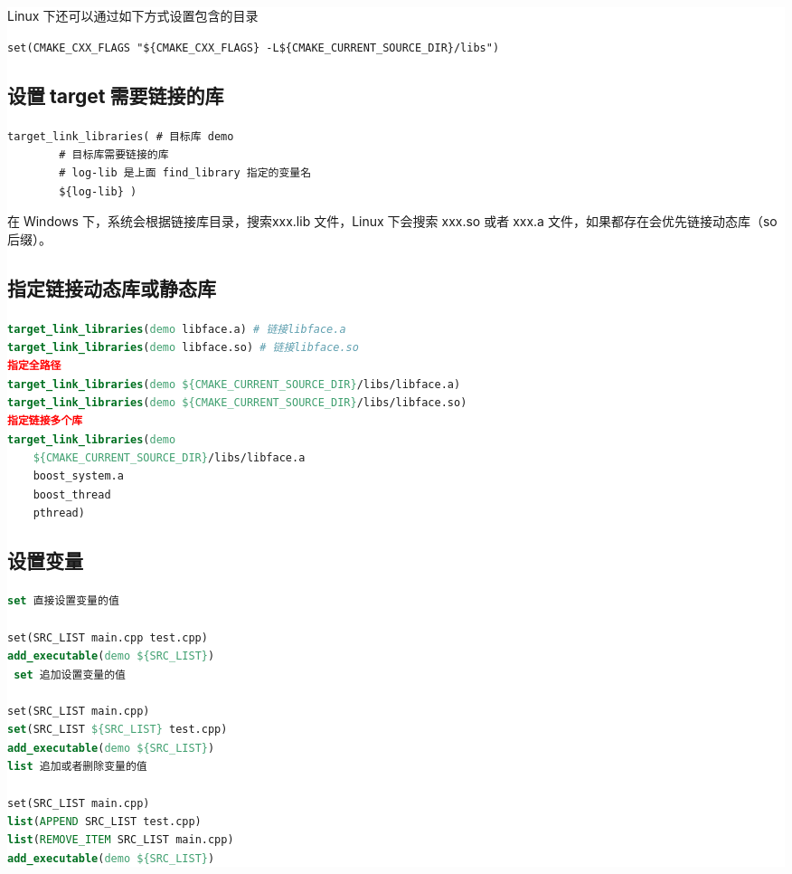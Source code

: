 Linux 下还可以通过如下方式设置包含的目录

```
set(CMAKE_CXX_FLAGS "${CMAKE_CXX_FLAGS} -L${CMAKE_CURRENT_SOURCE_DIR}/libs")
```

## 设置 target 需要链接的库

```
target_link_libraries( # 目标库 demo
        # 目标库需要链接的库
        # log-lib 是上面 find_library 指定的变量名
​        ${log-lib} )
```

在 Windows 下，系统会根据链接库目录，搜索xxx.lib 文件，Linux 下会搜索 xxx.so 或者 xxx.a 文件，如果都存在会优先链接动态库（so 后缀）。

## 指定链接动态库或静态库

```CMAKE
target_link_libraries(demo libface.a) # 链接libface.a
target_link_libraries(demo libface.so) # 链接libface.so
指定全路径
target_link_libraries(demo ${CMAKE_CURRENT_SOURCE_DIR}/libs/libface.a)
target_link_libraries(demo ${CMAKE_CURRENT_SOURCE_DIR}/libs/libface.so)
指定链接多个库
target_link_libraries(demo
    ${CMAKE_CURRENT_SOURCE_DIR}/libs/libface.a
    boost_system.a
    boost_thread
    pthread)
```

## 设置变量

```CMAKE
set 直接设置变量的值

set(SRC_LIST main.cpp test.cpp)
add_executable(demo ${SRC_LIST})
 set 追加设置变量的值

set(SRC_LIST main.cpp)
set(SRC_LIST ${SRC_LIST} test.cpp)
add_executable(demo ${SRC_LIST})
list 追加或者删除变量的值

set(SRC_LIST main.cpp)
list(APPEND SRC_LIST test.cpp)
list(REMOVE_ITEM SRC_LIST main.cpp)
add_executable(demo ${SRC_LIST})
```
